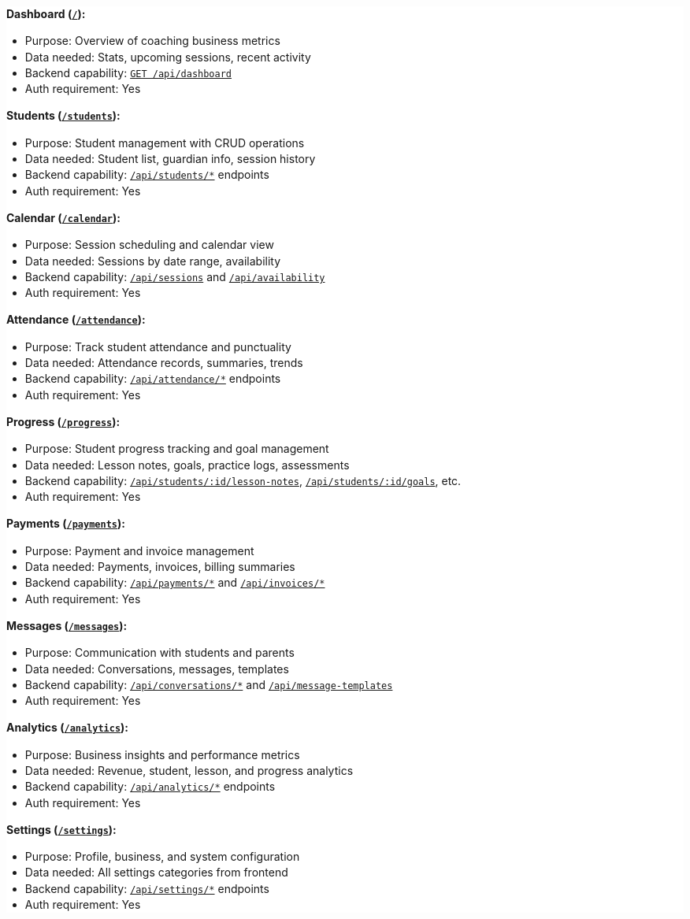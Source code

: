**Dashboard ([`/`](src/pages/Index.tsx:1)):**
- Purpose: Overview of coaching business metrics
- Data needed: Stats, upcoming sessions, recent activity
- Backend capability: [`GET /api/dashboard`](src/routes/dashboard.ts:1)
- Auth requirement: Yes

**Students ([`/students`](src/components/students/Students.tsx:1)):**
- Purpose: Student management with CRUD operations
- Data needed: Student list, guardian info, session history
- Backend capability: [`/api/students/*`](src/routes/students.ts:1) endpoints
- Auth requirement: Yes

**Calendar ([`/calendar`](src/components/calendar/CalendarView.tsx:1)):**
- Purpose: Session scheduling and calendar view
- Data needed: Sessions by date range, availability
- Backend capability: [`/api/sessions`](src/routes/sessions.ts:1) and [`/api/availability`](src/routes/sessions.ts:1)
- Auth requirement: Yes

**Attendance ([`/attendance`](src/components/attendance/AttendanceTracker.tsx:1)):**
- Purpose: Track student attendance and punctuality
- Data needed: Attendance records, summaries, trends
- Backend capability: [`/api/attendance/*`](src/routes/attendance.ts:1) endpoints
- Auth requirement: Yes

**Progress ([`/progress`](src/components/progress/Progress.tsx:1)):**
- Purpose: Student progress tracking and goal management
- Data needed: Lesson notes, goals, practice logs, assessments
- Backend capability: [`/api/students/:id/lesson-notes`](src/routes/progress.ts:1), [`/api/students/:id/goals`](src/routes/progress.ts:1), etc.
- Auth requirement: Yes

**Payments ([`/payments`](src/components/payments/Payments.tsx:1)):**
- Purpose: Payment and invoice management
- Data needed: Payments, invoices, billing summaries
- Backend capability: [`/api/payments/*`](src/routes/payments.ts:1) and [`/api/invoices/*`](src/routes/payments.ts:1)
- Auth requirement: Yes

**Messages ([`/messages`](src/components/messages/Messages.tsx:1)):**
- Purpose: Communication with students and parents
- Data needed: Conversations, messages, templates
- Backend capability: [`/api/conversations/*`](src/routes/messages.ts:1) and [`/api/message-templates`](src/routes/messages.ts:1)
- Auth requirement: Yes

**Analytics ([`/analytics`](src/components/analytics/Analytics.tsx:1)):**
- Purpose: Business insights and performance metrics
- Data needed: Revenue, student, lesson, and progress analytics
- Backend capability: [`/api/analytics/*`](src/routes/analytics.ts:1) endpoints
- Auth requirement: Yes

**Settings ([`/settings`](src/components/settings/Settings.tsx:1)):**
- Purpose: Profile, business, and system configuration
- Data needed: All settings categories from frontend
- Backend capability: [`/api/settings/*`](src/routes/settings.ts:1) endpoints
- Auth requirement: Yes
